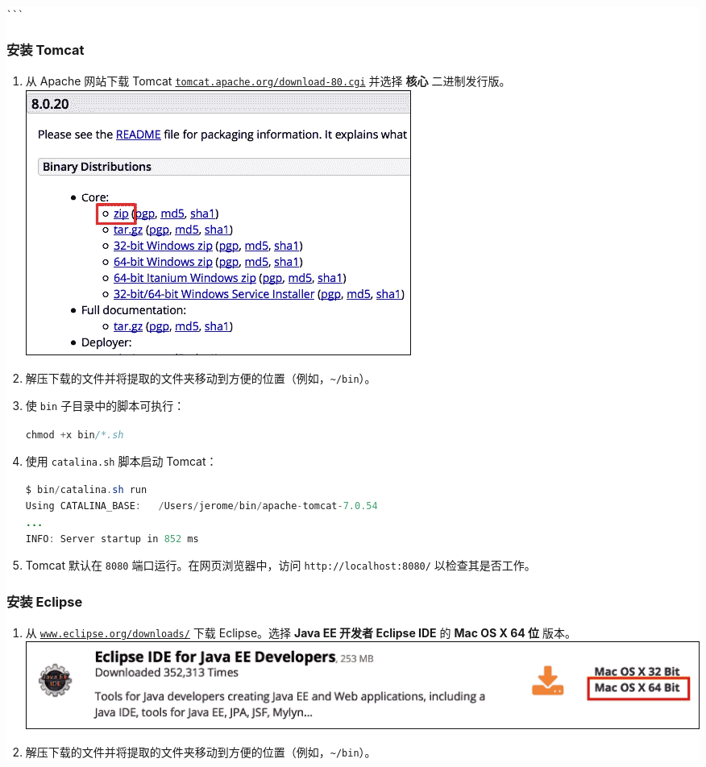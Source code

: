     ```

### 安装 Tomcat

1.  从 Apache 网站下载 Tomcat [`tomcat.apache.org/download-80.cgi`](http://tomcat.apache.org/download-80.cgi) 并选择 **核心** 二进制发行版。![安装 Tomcat](img/5807OS_01_03.jpg)

1.  解压下载的文件并将提取的文件夹移动到方便的位置（例如，`~/bin`）。

1.  使 `bin` 子目录中的脚本可执行：

    ```java
    chmod +x bin/*.sh
    ```

1.  使用 `catalina.sh` 脚本启动 Tomcat：

    ```java
    $ bin/catalina.sh run
    Using CATALINA_BASE:   /Users/jerome/bin/apache-tomcat-7.0.54
    ...
    INFO: Server startup in 852 ms

    ```

1.  Tomcat 默认在 `8080` 端口运行。在网页浏览器中，访问 `http://localhost:8080/` 以检查其是否工作。

### 安装 Eclipse

1.  从 [`www.eclipse.org/downloads/`](http://www.eclipse.org/downloads/) 下载 Eclipse。选择 **Java EE 开发者 Eclipse IDE** 的 **Mac OS X 64 位** 版本。![安装 Eclipse](img/5807OS_01_04.jpg)

1.  解压下载的文件并将提取的文件夹移动到方便的位置（例如，`~/bin`）。
